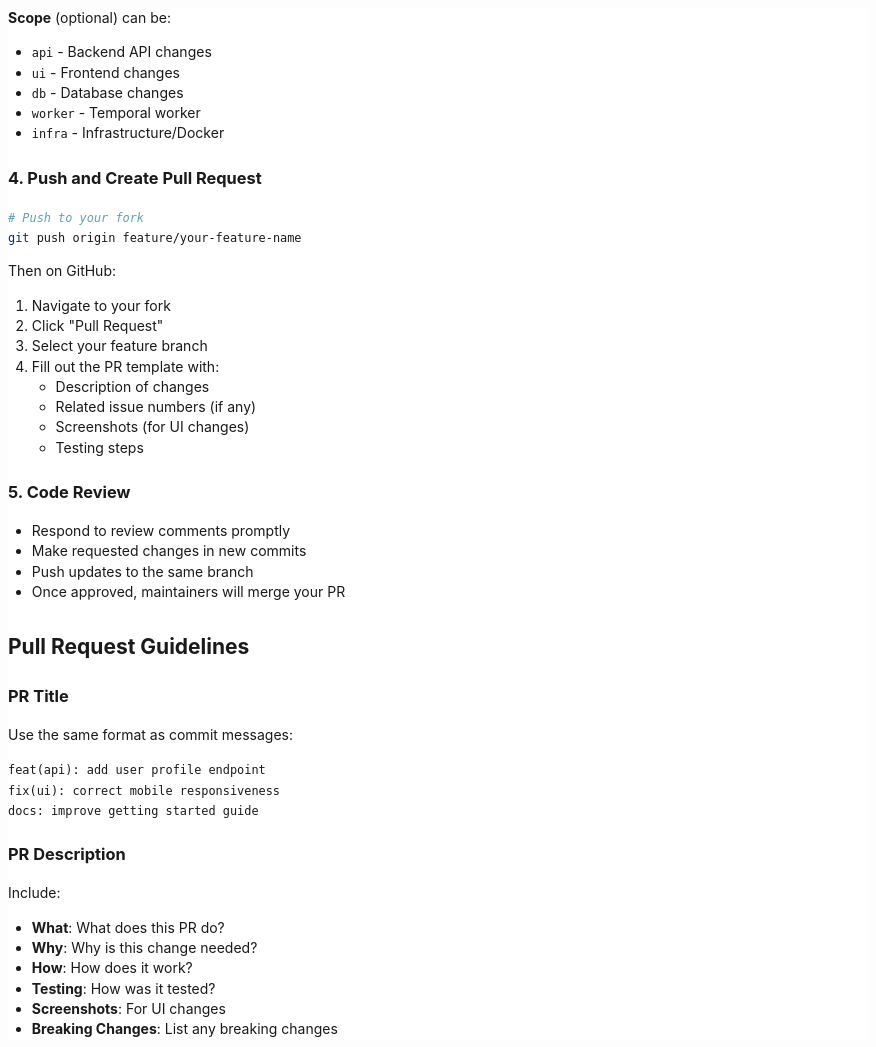 **Scope** (optional) can be:

- `api` - Backend API changes
- `ui` - Frontend changes
- `db` - Database changes
- `worker` - Temporal worker
- `infra` - Infrastructure/Docker

### 4. Push and Create Pull Request

```bash
# Push to your fork
git push origin feature/your-feature-name
```

Then on GitHub:

1. Navigate to your fork
2. Click "Pull Request"
3. Select your feature branch
4. Fill out the PR template with:
   - Description of changes
   - Related issue numbers (if any)
   - Screenshots (for UI changes)
   - Testing steps

### 5. Code Review

- Respond to review comments promptly
- Make requested changes in new commits
- Push updates to the same branch
- Once approved, maintainers will merge your PR

## Pull Request Guidelines

### PR Title

Use the same format as commit messages:

```
feat(api): add user profile endpoint
fix(ui): correct mobile responsiveness
docs: improve getting started guide
```

### PR Description

Include:

- **What**: What does this PR do?
- **Why**: Why is this change needed?
- **How**: How does it work?
- **Testing**: How was it tested?
- **Screenshots**: For UI changes
- **Breaking Changes**: List any breaking changes
